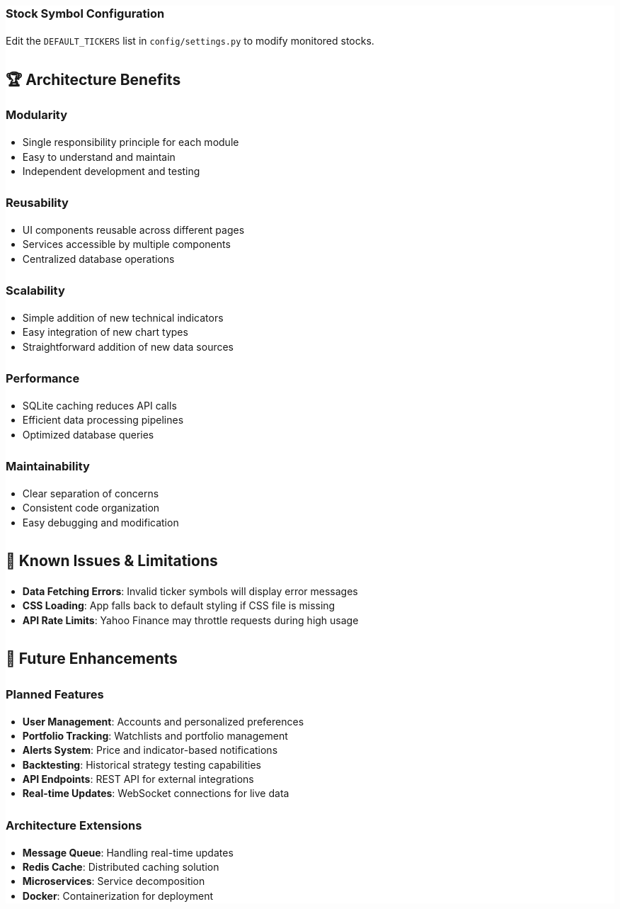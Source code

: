 ### Stock Symbol Configuration

Edit the `DEFAULT_TICKERS` list in `config/settings.py` to modify monitored stocks.

## 🏆 Architecture Benefits

### Modularity
- Single responsibility principle for each module
- Easy to understand and maintain
- Independent development and testing

### Reusability
- UI components reusable across different pages
- Services accessible by multiple components
- Centralized database operations

### Scalability
- Simple addition of new technical indicators
- Easy integration of new chart types
- Straightforward addition of new data sources

### Performance
- SQLite caching reduces API calls
- Efficient data processing pipelines
- Optimized database queries

### Maintainability
- Clear separation of concerns
- Consistent code organization
- Easy debugging and modification

## 🚧 Known Issues & Limitations

- **Data Fetching Errors**: Invalid ticker symbols will display error messages
- **CSS Loading**: App falls back to default styling if CSS file is missing
- **API Rate Limits**: Yahoo Finance may throttle requests during high usage

## 🔮 Future Enhancements

### Planned Features
- **User Management**: Accounts and personalized preferences
- **Portfolio Tracking**: Watchlists and portfolio management
- **Alerts System**: Price and indicator-based notifications
- **Backtesting**: Historical strategy testing capabilities
- **API Endpoints**: REST API for external integrations
- **Real-time Updates**: WebSocket connections for live data

### Architecture Extensions
- **Message Queue**: Handling real-time updates
- **Redis Cache**: Distributed caching solution
- **Microservices**: Service decomposition
- **Docker**: Containerization for deployment
